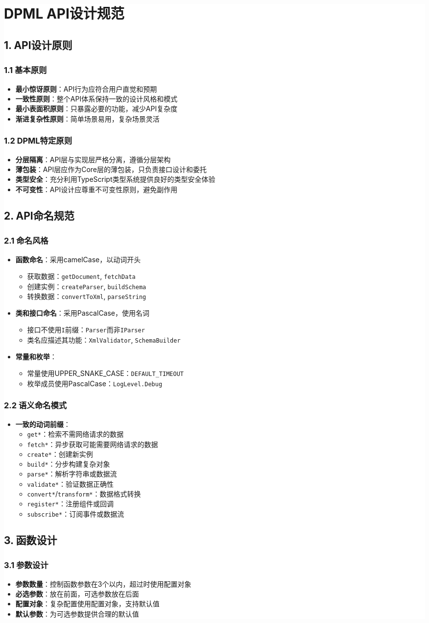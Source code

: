 # DPML API设计规范

## 1. API设计原则

### 1.1 基本原则
- **最小惊讶原则**：API行为应符合用户直觉和预期
- **一致性原则**：整个API体系保持一致的设计风格和模式
- **最小表面积原则**：只暴露必要的功能，减少API复杂度
- **渐进复杂性原则**：简单场景易用，复杂场景灵活

### 1.2 DPML特定原则
- **分层隔离**：API层与实现层严格分离，遵循分层架构
- **薄包装**：API层应作为Core层的薄包装，只负责接口设计和委托
- **类型安全**：充分利用TypeScript类型系统提供良好的类型安全体验
- **不可变性**：API设计应尊重不可变性原则，避免副作用

## 2. API命名规范

### 2.1 命名风格
- **函数命名**：采用camelCase，以动词开头
  - 获取数据：`getDocument`, `fetchData`
  - 创建实例：`createParser`, `buildSchema`
  - 转换数据：`convertToXml`, `parseString`

- **类和接口命名**：采用PascalCase，使用名词
  - 接口不使用`I`前缀：`Parser`而非`IParser`
  - 类名应描述其功能：`XmlValidator`, `SchemaBuilder`

- **常量和枚举**：
  - 常量使用UPPER_SNAKE_CASE：`DEFAULT_TIMEOUT`
  - 枚举成员使用PascalCase：`LogLevel.Debug`

### 2.2 语义命名模式
- **一致的动词前缀**：
  - `get*`：检索不需网络请求的数据
  - `fetch*`：异步获取可能需要网络请求的数据
  - `create*`：创建新实例
  - `build*`：分步构建复杂对象
  - `parse*`：解析字符串或数据流
  - `validate*`：验证数据正确性
  - `convert*`/`transform*`：数据格式转换
  - `register*`：注册组件或回调
  - `subscribe*`：订阅事件或数据流

## 3. 函数设计

### 3.1 参数设计
- **参数数量**：控制函数参数在3个以内，超过时使用配置对象
- **必选参数**：放在前面，可选参数放在后面
- **配置对象**：复杂配置使用配置对象，支持默认值
- **默认参数**：为可选参数提供合理的默认值
